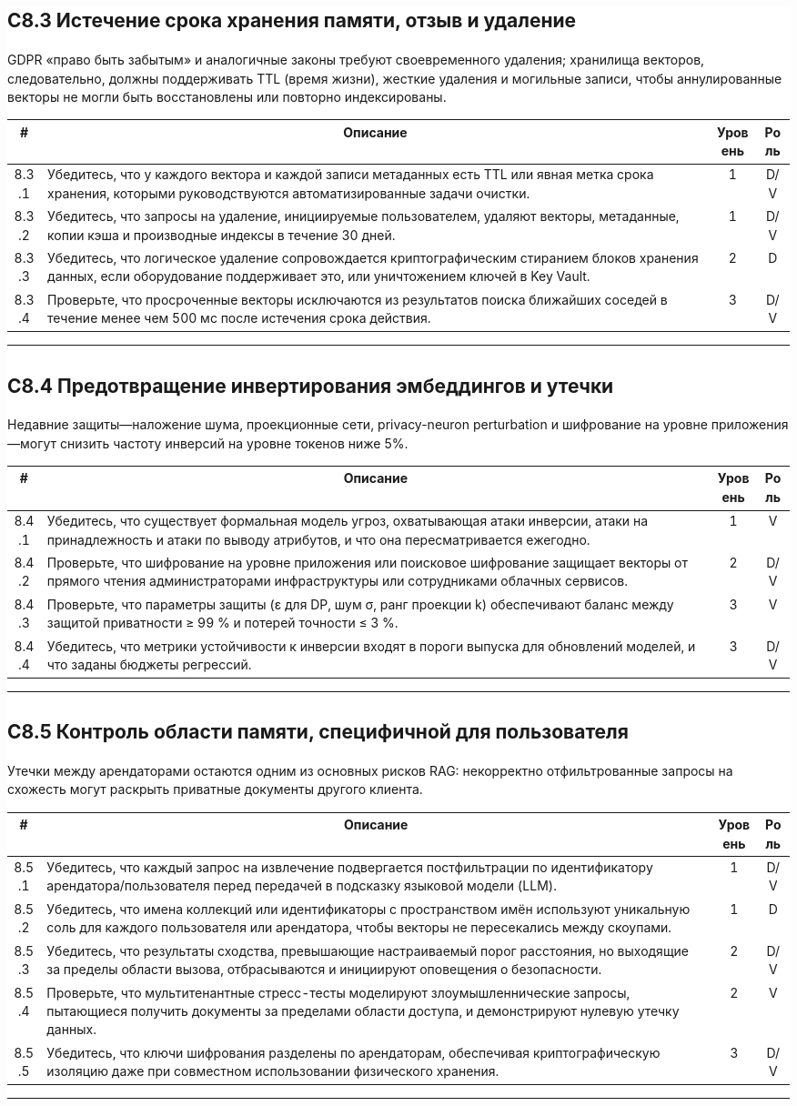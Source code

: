 
## C8.3 Истечение срока хранения памяти, отзыв и удаление

GDPR «право быть забытым» и аналогичные законы требуют своевременного удаления; хранилища векторов, следовательно, должны поддерживать TTL (время жизни), жесткие удаления и могильные записи, чтобы аннулированные векторы не могли быть восстановлены или повторно индексированы.

|   #   | Описание                                                                                                                                                                       | Уровень | Роль |
| :---: | ------------------------------------------------------------------------------------------------------------------------------------------------------------------------------ | :-----: | :--: |
| 8.3.1 | Убедитесь, что у каждого вектора и каждой записи метаданных есть TTL или явная метка срока хранения, которыми руководствуются автоматизированные задачи очистки.               |    1    | D/V  |
| 8.3.2 | Убедитесь, что запросы на удаление, инициируемые пользователем, удаляют векторы, метаданные, копии кэша и производные индексы в течение 30 дней.                               |    1    | D/V  |
| 8.3.3 | Убедитесь, что логическое удаление сопровождается криптографическим стиранием блоков хранения данных, если оборудование поддерживает это, или уничтожением ключей в Key Vault. |    2    |  D   |
| 8.3.4 | Проверьте, что просроченные векторы исключаются из результатов поиска ближайших соседей в течение менее чем 500 мс после истечения срока действия.                             |    3    | D/V  |

---

## C8.4 Предотвращение инвертирования эмбеддингов и утечки

Недавние защиты—наложение шума, проекционные сети, privacy-neuron perturbation и шифрование на уровне приложения—могут снизить частоту инверсий на уровне токенов ниже 5%.

|   #   | Описание                                                                                                                                                                       | Уровень | Роль |
| :---: | ------------------------------------------------------------------------------------------------------------------------------------------------------------------------------ | :-----: | :--: |
| 8.4.1 | Убедитесь, что существует формальная модель угроз, охватывающая атаки инверсии, атаки на принадлежность и атаки по выводу атрибутов, и что она пересматривается ежегодно.      |    1    |  V   |
| 8.4.2 | Проверьте, что шифрование на уровне приложения или поисковое шифрование защищает векторы от прямого чтения администраторами инфраструктуры или сотрудниками облачных сервисов. |    2    | D/V  |
| 8.4.3 | Проверьте, что параметры защиты (ε для DP, шум σ, ранг проекции k) обеспечивают баланс между защитой приватности ≥ 99 % и потерей точности ≤ 3 %.                              |    3    |  V   |
| 8.4.4 | Убедитесь, что метрики устойчивости к инверсии входят в пороги выпуска для обновлений моделей, и что заданы бюджеты регрессий.                                                 |    3    | D/V  |

---

## C8.5 Контроль области памяти, специфичной для пользователя

Утечки между арендаторами остаются одним из основных рисков RAG: некорректно отфильтрованные запросы на схожесть могут раскрыть приватные документы другого клиента.

|   #   | Описание                                                                                                                                                                                 | Уровень | Роль |
| :---: | ---------------------------------------------------------------------------------------------------------------------------------------------------------------------------------------- | :-----: | :--: |
| 8.5.1 | Убедитесь, что каждый запрос на извлечение подвергается постфильтрации по идентификатору арендатора/пользователя перед передачей в подсказку языковой модели (LLM).                      |    1    | D/V  |
| 8.5.2 | Убедитесь, что имена коллекций или идентификаторы с пространством имён используют уникальную соль для каждого пользователя или арендатора, чтобы векторы не пересекались между скоупами. |    1    |  D   |
| 8.5.3 | Убедитесь, что результаты сходства, превышающие настраиваемый порог расстояния, но выходящие за пределы области вызова, отбрасываются и инициируют оповещения о безопасности.            |    2    | D/V  |
| 8.5.4 | Проверьте, что мультитенантные стресс-тесты моделируют злоумышленнические запросы, пытающиеся получить документы за пределами области доступа, и демонстрируют нулевую утечку данных.    |    2    |  V   |
| 8.5.5 | Убедитесь, что ключи шифрования разделены по арендаторам, обеспечивая криптографическую изоляцию даже при совместном использовании физического хранения.                                 |    3    | D/V  |

---